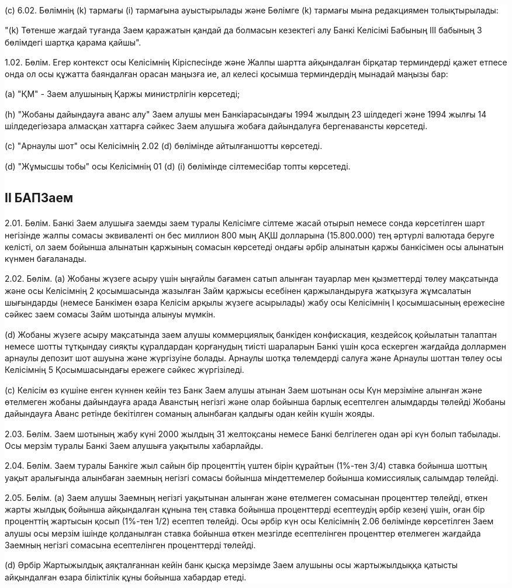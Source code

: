 (c) 6.02. Бөлiмнiң (k) тармағы (i) тармағына ауыстырылады және Бөлiмге (k) тармағы мына редакциямен толықтырылады:

"(k) Төтенше жағдай туғанда Заем қаражатын қандай да болмасын кезектегi алу Банкi Келiсiмi Бабының III бабының 3 бөлiмдегi шартқа қарама қайшы".

1.02. Бөлiм. Егер контекст осы Келiсiмнiң Кiрiспесiнде және Жалпы шартта айқындалған бiрқатар терминдердi қажет етпесе онда ол осы құжатта баяндалған орасан маңызға ие, ал келесi қосымша терминдердiң мынадай маңызы бар:

(a) "ҚМ" - Заем алушының Қаржы министрлiгiн көрсетедi;

(h) "Жобаны дайындауға аванс алу" Заем алушы мен Банкiарасындағы 1994 жылдың 23 шiлдедегi және 1994 жылғы 14 шiлдедегiөзара алмасқан хаттарға сәйкес Заем алушыға жобаға дайындалуға бергенавансты көрсетедi.

(c) "Арнаулы шот" осы Келiсiмнiң 2.02 (d) бөлiмiнде айтылғаншотты көрсетедi.

(d) "Жұмысшы тобы" осы Келiсiмнiң 01 (d) (i) бөлiмiнде сiлтемесiбар топты көрсетедi.

## II БАПЗаем

2.01. Бөлiм. Банкi Заем алушыға заемды заем туралы Келiсiмге сiлтеме жасай отырып немесе сонда көрсетiлген шарт негiзiнде жалпы сомасы эквивалентi он бес миллион 800 мың АҚШ долларына (15.800.000) тең әртүрлi валютада беруге келiстi, ол заем бойынша алынатын қаржының сомасын көрсетедi ондағы әрбiр алынатын қаржы банкiсiмен осы алынатын күнмен бағаланады.

2.02. Бөлiм. (a) Жобаны жүзеге асыру үшiн ыңғайлы бағамен сатып алынған тауарлар мен қызметтердi төлеу мақсатында және осы Келiсiмнiң 2 қосымшасында жазылған Займ қаржысы есебiнен қаржыландыруға жатқызуға жұмсалатын шығындарды (немесе Банкiмен өзара Келiсiм арқылы жүзеге асырылады) жабу осы Келiсiмнiң I қосымшасының ережесiне сәйкес заем сомасы Займ шотында алынуы мүмкiн.

(d) Жобаны жүзеге асыру мақсатында заем алушы коммерциялық банкiден конфискация, кездейсоқ қойылатын талаптан немесе шотты тұтқындау сияқты құралдардан қорғанудың тиiстi шараларын Банкi үшiн қоса ескерген жағдайда доллармен арнаулы депозит шот ашуына және жүргiзуiне болады. Арнаулы шотқа төлемдердi салуға және Арнаулы шоттан төлеу осы Келiсiмнiң 5 Қосымшасындағы ережеге сәйкес жүргiзiледi.

(c) Келiсiм өз күшiне енген күннен кейiн тез Банк Заем алушы атынан Заем шотынан осы Күн мерзiмiне алынған және өтелмеген жобаны дайындауға арада Аванстың негiзгi және олар бойынша барлық есептелген алымдарды төлейдi Жобаны дайындауға Аванс ретiнде бекiтiлген соманың алынбаған қалдығы одан кейiн күшiн жояды.

2.03. Бөлiм. Заем шотының жабу күнi 2000 жылдың 31 желтоқсаны немесе Банкi белгiлеген одан әрi күн болып табылады. Осы мерзiм туралы Банкi Заем алушыға уақытылы хабарлайды.

2.04. Бөлiм. Заем туралы Банкiге жыл сайын бiр проценттiң үштен бiрiн құрайтын (1%-тен 3/4) ставка бойынша шоттың уақыт аралығында алынбаған заемның негiзгi сомасы бойынша мiндеттемелер бойынша комиссиялық салымдар төлейдi.

2.05. Бөлiм. (а) Заем алушы Заемның негiзгi уақытынан алынған және өтелмеген сомасынан проценттер төлейдi, өткен жарты жылдық бойынша айқындалған құнына тең ставка бойынша проценттердi есептеудiң әрбiр кезеңi үшiн, оған бiр проценттiң жартысын қосып (1%-тен 1/2) есептеп төлейдi. Осы әрбiр күн осы Келiсiмнiң 2.06 бөлiмiнде көрсетiлген Заем алушы осы мерзiм iшiнде қолданылған ставка бойынша өткен мезгiлде есептелiнген проценттер өтелмеген жағдайда Заемның негiзгi сомасына есептелiнген проценттердi төлейдi.

(d) Әрбiр Жартыжылдық аяқталғаннан кейiн банк қысқа мерзiмде Заем алушыны осы жартыжылдыққа қатысты айқындалған өзара бiлiктiлiк құны бойынша хабардар етедi.
